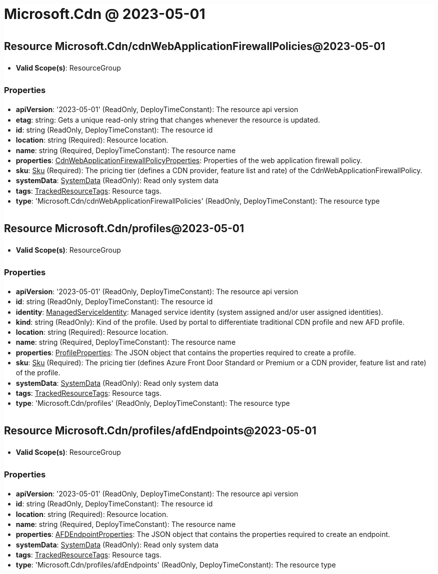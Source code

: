# Microsoft.Cdn @ 2023-05-01

## Resource Microsoft.Cdn/cdnWebApplicationFirewallPolicies@2023-05-01
* **Valid Scope(s)**: ResourceGroup
### Properties
* **apiVersion**: '2023-05-01' (ReadOnly, DeployTimeConstant): The resource api version
* **etag**: string: Gets a unique read-only string that changes whenever the resource is updated.
* **id**: string (ReadOnly, DeployTimeConstant): The resource id
* **location**: string (Required): Resource location.
* **name**: string (Required, DeployTimeConstant): The resource name
* **properties**: [CdnWebApplicationFirewallPolicyProperties](#cdnwebapplicationfirewallpolicyproperties): Properties of the web application firewall policy.
* **sku**: [Sku](#sku) (Required): The pricing tier (defines a CDN provider, feature list and rate) of the CdnWebApplicationFirewallPolicy.
* **systemData**: [SystemData](#systemdata) (ReadOnly): Read only system data
* **tags**: [TrackedResourceTags](#trackedresourcetags): Resource tags.
* **type**: 'Microsoft.Cdn/cdnWebApplicationFirewallPolicies' (ReadOnly, DeployTimeConstant): The resource type

## Resource Microsoft.Cdn/profiles@2023-05-01
* **Valid Scope(s)**: ResourceGroup
### Properties
* **apiVersion**: '2023-05-01' (ReadOnly, DeployTimeConstant): The resource api version
* **id**: string (ReadOnly, DeployTimeConstant): The resource id
* **identity**: [ManagedServiceIdentity](#managedserviceidentity): Managed service identity (system assigned and/or user assigned identities).
* **kind**: string (ReadOnly): Kind of the profile. Used by portal to differentiate traditional CDN profile and new AFD profile.
* **location**: string (Required): Resource location.
* **name**: string (Required, DeployTimeConstant): The resource name
* **properties**: [ProfileProperties](#profileproperties): The JSON object that contains the properties required to create a profile.
* **sku**: [Sku](#sku) (Required): The pricing tier (defines Azure Front Door Standard or Premium or a CDN provider, feature list and rate) of the profile.
* **systemData**: [SystemData](#systemdata) (ReadOnly): Read only system data
* **tags**: [TrackedResourceTags](#trackedresourcetags): Resource tags.
* **type**: 'Microsoft.Cdn/profiles' (ReadOnly, DeployTimeConstant): The resource type

## Resource Microsoft.Cdn/profiles/afdEndpoints@2023-05-01
* **Valid Scope(s)**: ResourceGroup
### Properties
* **apiVersion**: '2023-05-01' (ReadOnly, DeployTimeConstant): The resource api version
* **id**: string (ReadOnly, DeployTimeConstant): The resource id
* **location**: string (Required): Resource location.
* **name**: string (Required, DeployTimeConstant): The resource name
* **properties**: [AFDEndpointProperties](#afdendpointproperties): The JSON object that contains the properties required to create an endpoint.
* **systemData**: [SystemData](#systemdata) (ReadOnly): Read only system data
* **tags**: [TrackedResourceTags](#trackedresourcetags): Resource tags.
* **type**: 'Microsoft.Cdn/profiles/afdEndpoints' (ReadOnly, DeployTimeConstant): The resource type
